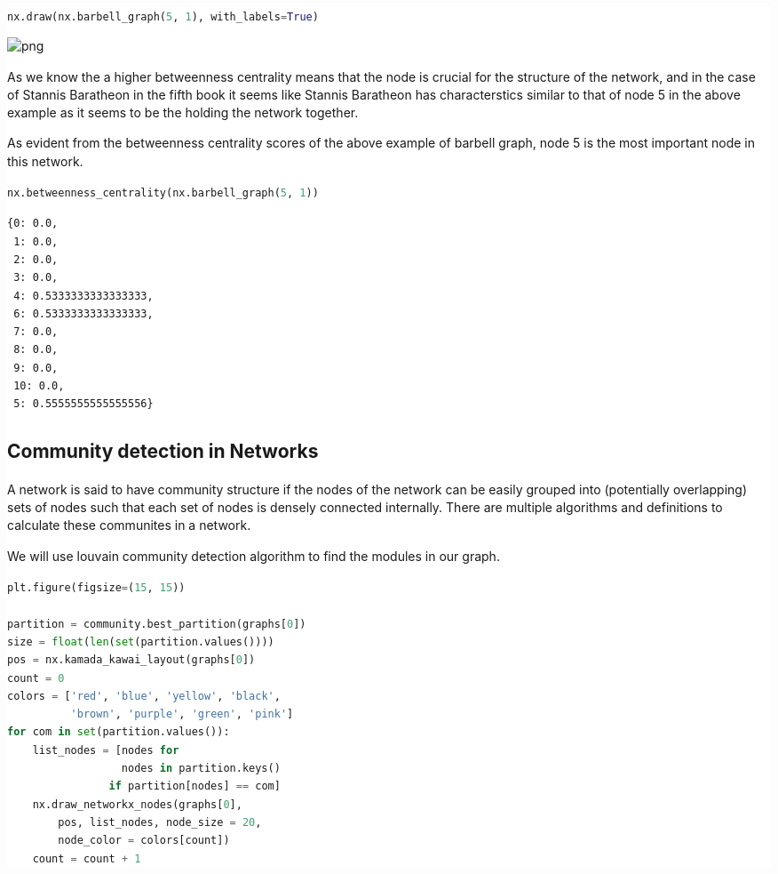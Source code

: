 


```python
nx.draw(nx.barbell_graph(5, 1), with_labels=True)


```


![png](images/05-casestudies_01-gameofthrones_md_48_0.png)


As we know the a higher betweenness centrality means that the node is crucial for the structure of the network, and in the case of Stannis Baratheon in the fifth book it seems like Stannis Baratheon has characterstics similar to that of node 5 in the above example as it seems to be the holding the network together.

As evident from the betweenness centrality scores of the above example of barbell graph, node 5 is the most important node in this network.




```python
nx.betweenness_centrality(nx.barbell_graph(5, 1))


```




    {0: 0.0,
     1: 0.0,
     2: 0.0,
     3: 0.0,
     4: 0.5333333333333333,
     6: 0.5333333333333333,
     7: 0.0,
     8: 0.0,
     9: 0.0,
     10: 0.0,
     5: 0.5555555555555556}



## Community detection in Networks
A network is said to have community structure if the nodes of the network can be easily grouped into (potentially overlapping) sets of nodes such that each set of nodes is densely connected internally. There are multiple algorithms and definitions to calculate these communites in a network.

We will use louvain community detection algorithm to find the modules in our graph.




```python
plt.figure(figsize=(15, 15))

partition = community.best_partition(graphs[0])
size = float(len(set(partition.values())))
pos = nx.kamada_kawai_layout(graphs[0])
count = 0
colors = ['red', 'blue', 'yellow', 'black',
          'brown', 'purple', 'green', 'pink']
for com in set(partition.values()):
    list_nodes = [nodes for
                  nodes in partition.keys()
                if partition[nodes] == com]
    nx.draw_networkx_nodes(graphs[0],
        pos, list_nodes, node_size = 20,
        node_color = colors[count])
    count = count + 1
```